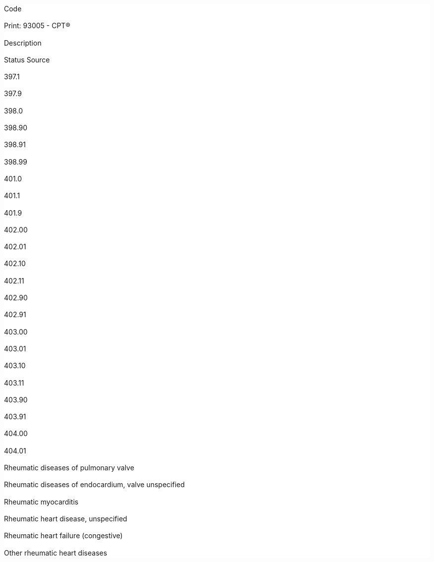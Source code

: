 Code

Print: 93005 - CPT®

Description

Status Source

397.1

397.9

398.0

398.90

398.91

398.99

401.0

401.1

401.9

402.00

402.01

402.10

402.11

402.90

402.91

403.00

403.01

403.10

403.11

403.90

403.91

404.00

404.01

Rheumatic diseases of pulmonary valve

Rheumatic diseases of endocardium, valve unspecified

Rheumatic myocarditis

Rheumatic heart disease, unspecified

Rheumatic heart failure (congestive)

Other rheumatic heart diseases
